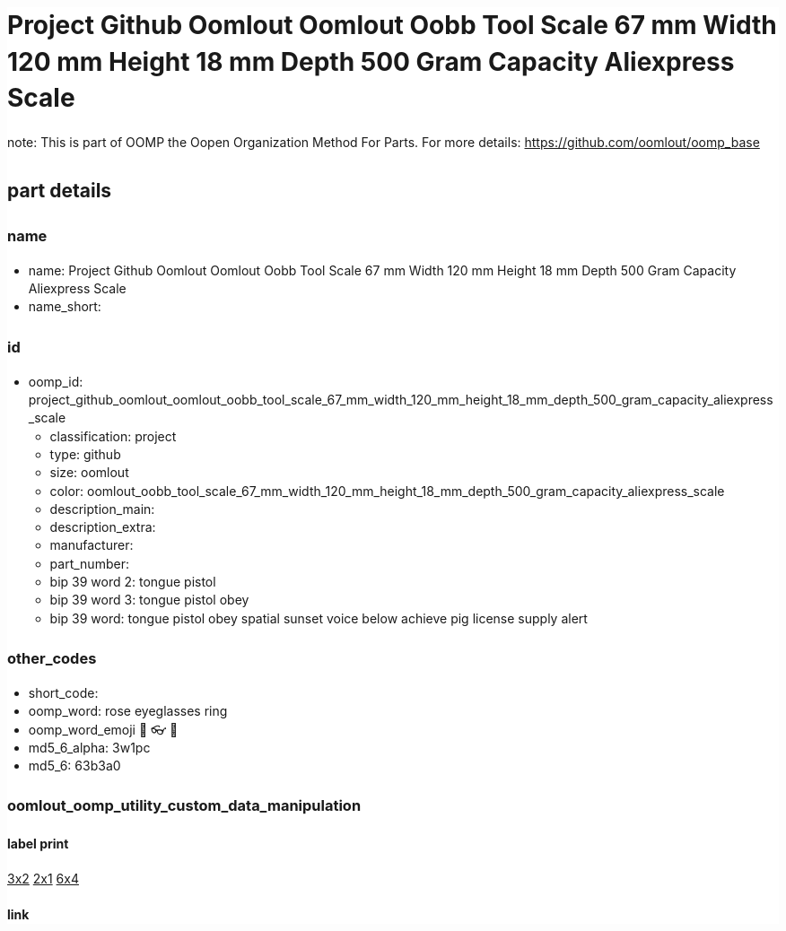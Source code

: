 # Project Github Oomlout Oomlout Oobb Tool Scale 67 mm Width 120 mm Height 18 mm Depth 500 Gram Capacity Aliexpress Scale  

note: This is part of OOMP the Oopen Organization Method For Parts. For more details: https://github.com/oomlout/oomp_base

##  part details





### name
* name: Project Github Oomlout Oomlout Oobb Tool Scale 67 mm Width 120 mm Height 18 mm Depth 500 Gram Capacity Aliexpress Scale
* name_short: 
### id
* oomp_id: project_github_oomlout_oomlout_oobb_tool_scale_67_mm_width_120_mm_height_18_mm_depth_500_gram_capacity_aliexpress_scale
  * classification: project
  * type: github
  * size: oomlout
  * color: oomlout_oobb_tool_scale_67_mm_width_120_mm_height_18_mm_depth_500_gram_capacity_aliexpress_scale
  * description_main: 
  * description_extra: 
  * manufacturer: 
  * part_number: 
  * bip 39 word 2: tongue pistol
  * bip 39 word 3: tongue pistol obey
  * bip 39 word: tongue pistol obey spatial sunset voice below achieve pig license supply alert

### other_codes
* short_code: 
* oomp_word: rose eyeglasses ring
* oomp_word_emoji :rose: :eyeglasses: :ring:
* md5_6_alpha: 3w1pc
* md5_6: 63b3a0






### oomlout_oomp_utility_custom_data_manipulation
#### label print
[3x2](http://192.168.1.245:1112/?label=oomp%203w1pc)
[2x1](http://192.168.1.242:1112/?label=oomp%203w1pc)
[6x4](http://192.168.1.55:1112/?label=oomp%203w1pc)    

#### link
